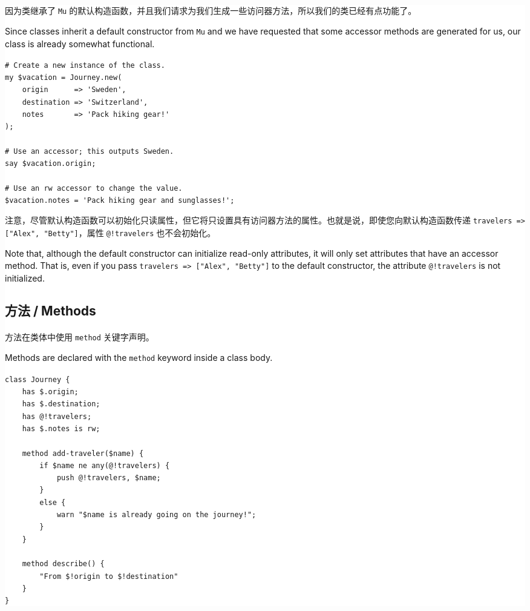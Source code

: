 因为类继承了 `Mu` 的默认构造函数，并且我们请求为我们生成一些访问器方法，所以我们的类已经有点功能了。

Since classes inherit a default constructor from `Mu` and we have requested that some accessor methods are generated for us, our class is already somewhat functional.

```Perl6
# Create a new instance of the class. 
my $vacation = Journey.new(
    origin      => 'Sweden',
    destination => 'Switzerland',
    notes       => 'Pack hiking gear!'
);
 
# Use an accessor; this outputs Sweden. 
say $vacation.origin;
 
# Use an rw accessor to change the value. 
$vacation.notes = 'Pack hiking gear and sunglasses!';
```

注意，尽管默认构造函数可以初始化只读属性，但它将只设置具有访问器方法的属性。也就是说，即使您向默认构造函数传递 `travelers => ["Alex", "Betty"]`，属性 `@!travelers` 也不会初始化。

Note that, although the default constructor can initialize read-only attributes, it will only set attributes that have an accessor method. That is, even if you pass `travelers => ["Alex", "Betty"]` to the default constructor, the attribute `@!travelers` is not initialized.

<a id="%E6%96%B9%E6%B3%95--methods"></a>
## 方法 / Methods

方法在类体中使用 `method` 关键字声明。

Methods are declared with the `method` keyword inside a class body.

```Perl6
class Journey {
    has $.origin;
    has $.destination;
    has @!travelers;
    has $.notes is rw;
 
    method add-traveler($name) {
        if $name ne any(@!travelers) {
            push @!travelers, $name;
        }
        else {
            warn "$name is already going on the journey!";
        }
    }
 
    method describe() {
        "From $!origin to $!destination"
    }
}
```
